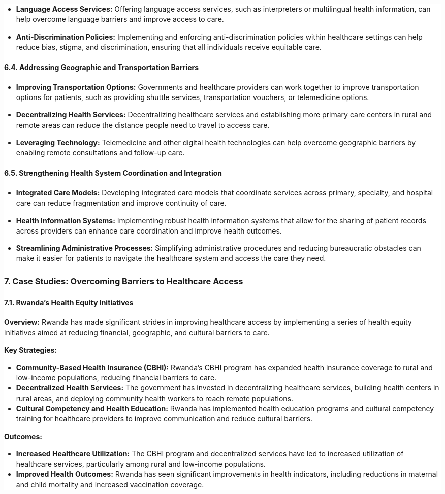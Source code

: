 - **Language Access Services:** Offering language access services, such as interpreters or multilingual health information, can help overcome language barriers and improve access to care.

- **Anti-Discrimination Policies:** Implementing and enforcing anti-discrimination policies within healthcare settings can help reduce bias, stigma, and discrimination, ensuring that all individuals receive equitable care.

#### 6.4. Addressing Geographic and Transportation Barriers

- **Improving Transportation Options:** Governments and healthcare providers can work together to improve transportation options for patients, such as providing shuttle services, transportation vouchers, or telemedicine options.
  
- **Decentralizing Health Services:** Decentralizing healthcare services and establishing more primary care centers in rural and remote areas can reduce the distance people need to travel to access care.

- **Leveraging Technology:** Telemedicine and other digital health technologies can help overcome geographic barriers by enabling remote consultations and follow-up care.

#### 6.5. Strengthening Health System Coordination and Integration

- **Integrated Care Models:** Developing integrated care models that coordinate services across primary, specialty, and hospital care can reduce fragmentation and improve continuity of care.
  
- **Health Information Systems:** Implementing robust health information systems that allow for the sharing of patient records across providers can enhance care coordination and improve health outcomes.

- **Streamlining Administrative Processes:** Simplifying administrative procedures and reducing bureaucratic obstacles can make it easier for patients to navigate the healthcare system and access the care they need.

### 7. Case Studies: Overcoming Barriers to Healthcare Access

#### 7.1. Rwanda’s Health Equity Initiatives

**Overview:** Rwanda has made significant strides in improving healthcare access by implementing a series of health equity initiatives aimed at reducing financial, geographic, and cultural barriers to care.

**Key Strategies:**
- **Community-Based Health Insurance (CBHI):** Rwanda’s CBHI program has expanded health insurance coverage to rural and low-income populations, reducing financial barriers to care.
- **Decentralized Health Services:** The government has invested in decentralizing healthcare services, building health centers in rural areas, and deploying community health workers to reach remote populations.
- **Cultural Competency and Health Education:** Rwanda has implemented health education programs and cultural competency training for healthcare providers to improve communication and reduce cultural barriers.

**Outcomes:**
- **Increased Healthcare Utilization:** The CBHI program and decentralized services have led to increased utilization of healthcare services, particularly among rural and low-income populations.
- **Improved Health Outcomes:** Rwanda has seen significant improvements in health indicators, including reductions in maternal and child mortality and increased vaccination coverage.
